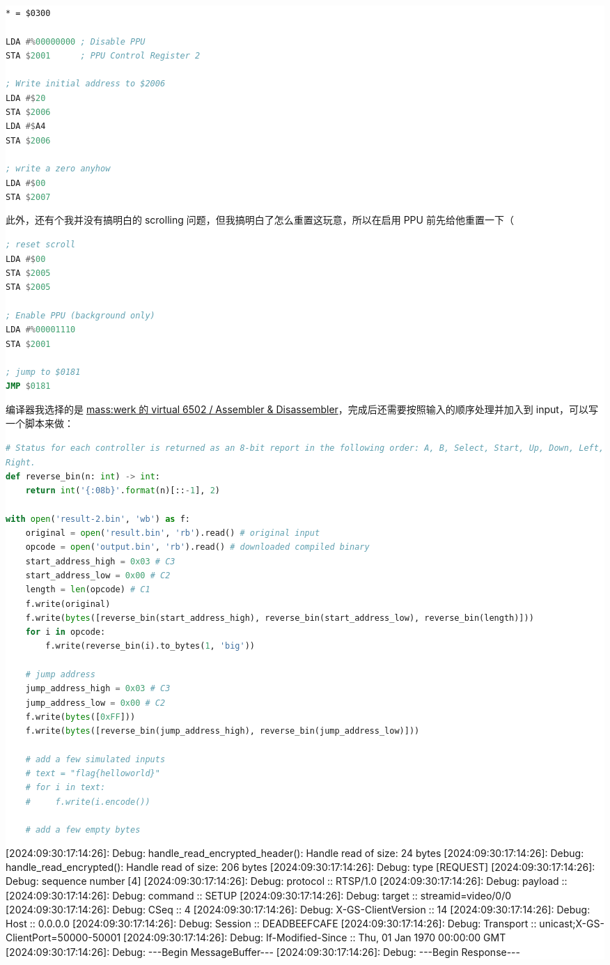 ```asm
* = $0300

LDA #%00000000 ; Disable PPU
STA $2001      ; PPU Control Register 2

; Write initial address to $2006
LDA #$20
STA $2006
LDA #$A4
STA $2006

; write a zero anyhow
LDA #$00
STA $2007
```

此外，还有个我并没有搞明白的 scrolling 问题，但我搞明白了怎么重置这玩意，所以在启用 PPU 前先给他重置一下（

```asm
; reset scroll
LDA #$00
STA $2005
STA $2005

; Enable PPU (background only)
LDA #%00001110
STA $2001

; jump to $0181
JMP $0181
```

编译器我选择的是 [mass:werk 的 virtual 6502 / Assembler & Disassembler](https://www.masswerk.at/6502/assembler.html)，完成后还需要按照输入的顺序处理并加入到 input，可以写一个脚本来做：

```python
# Status for each controller is returned as an 8-bit report in the following order: A, B, Select, Start, Up, Down, Left, Right.
def reverse_bin(n: int) -> int:
    return int('{:08b}'.format(n)[::-1], 2)

with open('result-2.bin', 'wb') as f:
    original = open('result.bin', 'rb').read() # original input
    opcode = open('output.bin', 'rb').read() # downloaded compiled binary
    start_address_high = 0x03 # C3
    start_address_low = 0x00 # C2
    length = len(opcode) # C1
    f.write(original)
    f.write(bytes([reverse_bin(start_address_high), reverse_bin(start_address_low), reverse_bin(length)]))
    for i in opcode:
        f.write(reverse_bin(i).to_bytes(1, 'big'))
    
    # jump address
    jump_address_high = 0x03 # C3
    jump_address_low = 0x00 # C2
    f.write(bytes([0xFF]))
    f.write(bytes([reverse_bin(jump_address_high), reverse_bin(jump_address_low)]))

    # add a few simulated inputs
    # text = "flag{helloworld}"
    # for i in text:
    #     f.write(i.encode())

    # add a few empty bytes
```

[2024:09:30:17:14:26]: Debug: handle_read_encrypted_header(): Handle read of size: 24 bytes
[2024:09:30:17:14:26]: Debug: handle_read_encrypted(): Handle read of size: 206 bytes
[2024:09:30:17:14:26]: Debug: type [REQUEST]
[2024:09:30:17:14:26]: Debug: sequence number [4]
[2024:09:30:17:14:26]: Debug: protocol :: RTSP/1.0
[2024:09:30:17:14:26]: Debug: payload :: 
[2024:09:30:17:14:26]: Debug: command :: SETUP
[2024:09:30:17:14:26]: Debug: target :: streamid=video/0/0
[2024:09:30:17:14:26]: Debug: CSeq :: 4
[2024:09:30:17:14:26]: Debug: X-GS-ClientVersion :: 14
[2024:09:30:17:14:26]: Debug: Host :: 0.0.0.0
[2024:09:30:17:14:26]: Debug: Session :: DEADBEEFCAFE
[2024:09:30:17:14:26]: Debug: Transport :: unicast;X-GS-ClientPort=50000-50001
[2024:09:30:17:14:26]: Debug: If-Modified-Since :: Thu, 01 Jan 1970 00:00:00 GMT
[2024:09:30:17:14:26]: Debug: ---Begin MessageBuffer---
[2024:09:30:17:14:26]: Debug: ---Begin Response---
[^mario-initial-mem]: 实际为 `$016B-$01A6`，`$016B-$0180` 是一段读手柄输入的 subroutine（因为转成 FCEUX 的录像后有几帧的偏移，种种原因导致并不能直接工作），`$0181-$01A6` 就是原文中所述按手柄输入写入 / 跳转至任意内存的逻辑，[这是一段 Cluade 的分析](https://claude.site/artifacts/11753798-1662-4def-9556-734a0f4d48d3)。
[^mario-jump-pc]: 实际为 `$1181`，但 [`$1000–$17FF` 是 `$0000–$07FF	` 的 Mirror](https://www.nesdev.org/wiki/CPU_memory_map)。
[^nes-vblank]: 在 NES 中，`VBlank` 是当前帧的最后一行已经渲染完毕后一小段 PPU 的空闲时间，正好可以在这里被用来对齐输入到帧。这段时间只有 2,387 CPU cycles，但对我们的简单代码来说足够了。
[^reset-apu-ppu]: 即击败库巴后的第一段输入，写入到 `$0300` 后的部分，这里有 [Claude 给出的注释](https://claude.site/artifacts/27cd39b9-02df-48cd-b733-bed11c8d3376)。
[^nametable-addr]: `$20A4` 是我调了半天终于渲染出东西时随便选的地址，并不需要按这个来（
[^not-difficult]: 其实我是先猜 `_` 然后找对应的 Tile ID 再比较的，也能工作不是吗（
[^autolab-user]: 这页面还有 `EDIT INFORMATION` 的按钮，感觉是鉴权给忘了？
[^autolab-email]: 感觉这个造的不好，因为 Autolab 的开发者也是这个邮箱，所以你其实在其他页面也能看到。
[^debugger-check-with-width]: 但是如果你开了侧边栏（比如 Arc 的那个），也有大概率会被干掉，因为他检查的最大值是 `160px`。